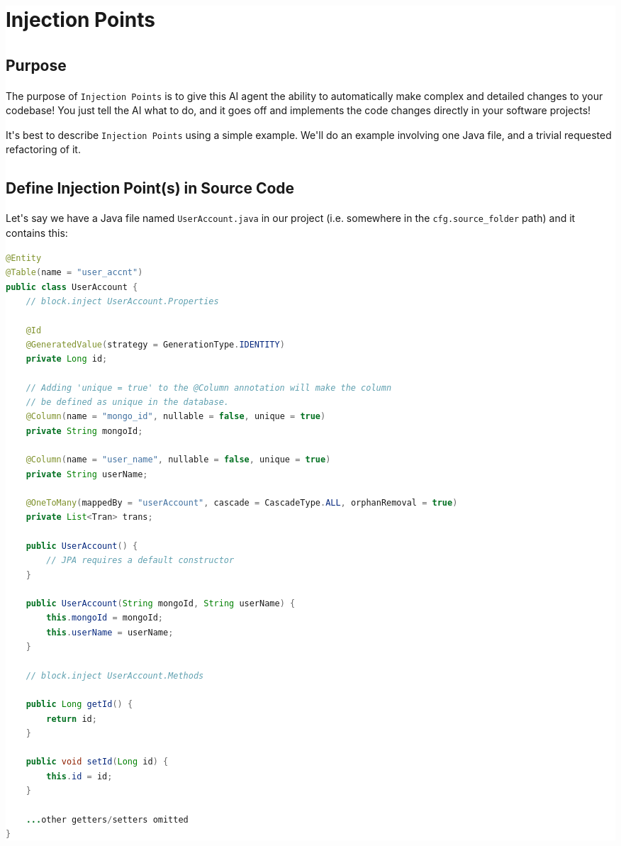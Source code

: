 # Injection Points

## Purpose

The purpose of `Injection Points` is to give this AI agent the ability to automatically make complex and detailed changes to your codebase! You just tell the AI what to do, and it goes off and implements the code changes directly in your software projects!

It's best to describe `Injection Points` using a simple example. We'll do an example involving one Java file, and a trivial requested refactoring of it. 

## Define Injection Point(s) in Source Code

Let's say we have a Java file named `UserAccount.java` in our project (i.e. somewhere in the `cfg.source_folder` path) and it contains this:

```java
@Entity
@Table(name = "user_accnt")
public class UserAccount {
    // block.inject UserAccount.Properties

    @Id
    @GeneratedValue(strategy = GenerationType.IDENTITY)
    private Long id;

    // Adding 'unique = true' to the @Column annotation will make the column
    // be defined as unique in the database.
    @Column(name = "mongo_id", nullable = false, unique = true)
    private String mongoId;

    @Column(name = "user_name", nullable = false, unique = true)
    private String userName;

    @OneToMany(mappedBy = "userAccount", cascade = CascadeType.ALL, orphanRemoval = true)
    private List<Tran> trans;

    public UserAccount() {
        // JPA requires a default constructor
    }

    public UserAccount(String mongoId, String userName) {
        this.mongoId = mongoId;
        this.userName = userName;
    }

    // block.inject UserAccount.Methods

    public Long getId() {
        return id;
    }

    public void setId(Long id) {
        this.id = id;
    }

    ...other getters/setters omitted
}
```
